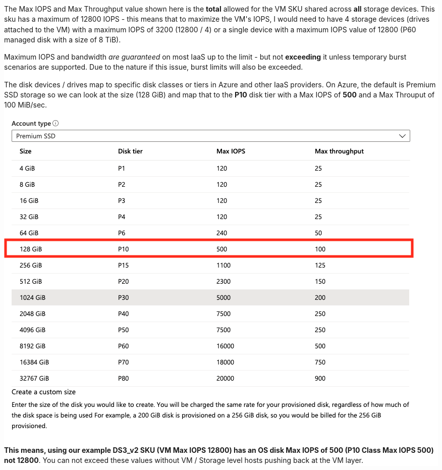 The Max IOPS and Max Throughput value shown here is the **total** allowed for
the VM SKU shared across **all** storage devices. This sku has a maximum of
12800 IOPS - this means that to maximize the VM's IOPS, I would need to have 4
storage devices (drives attached to the VM) with a maximum IOPS of 3200 (12800
/ 4) or a single device with a maximum IOPS value of 12800 (P60 managed disk
with a size of 8 TiB).

Maximum IOPS and bandwidth *are guaranteed* on most IaaS up to the limit - but
not **exceeding** it unless temporary burst scenarios are supported. Due to the
nature if this issue, burst limits will also be exceeded.

The disk devices / drives map to specific disk classes or tiers in Azure and
other IaaS providers. On Azure, the default is Premium SSD storage so we can
look at the size (128 GiB) and map that to the
**P10** disk tier with a Max IOPS of **500** and a Max Throuput of 100 MiB/sec.

![Disk Sizes Trimmed](/images/disk-sizes-trimmed.png "p10 disk tier")

**This means, using our example DS3_v2 SKU (VM Max IOPS 12800) has an OS disk
Max IOPS of 500 (P10 Class Max IOPS 500) not 12800**. You can not exceed these
values without VM / Storage level hosts pushing back at the VM layer.
